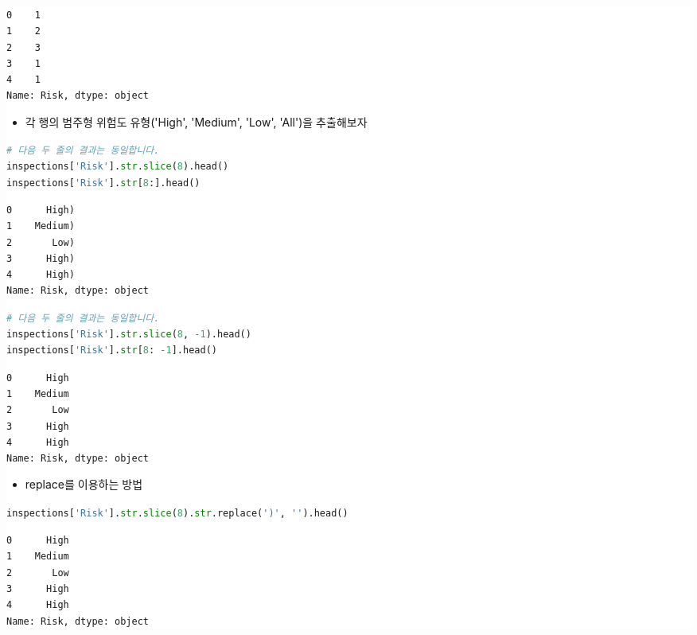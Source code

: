 ```
0    1
1    2
2    3
3    1
4    1
Name: Risk, dtype: object
```



* 각 행의 범주형 위험도 유형('High', 'Medium', 'Low', 'All')을 추출해보자

````python
# 다음 두 줄의 결과는 동일합니다.
inspections['Risk'].str.slice(8).head()
inspections['Risk'].str[8:].head()
````

```
0      High)
1    Medium)
2       Low)
3      High)
4      High)
Name: Risk, dtype: object
```

```python
# 다음 두 줄의 결과는 동일합니다.
inspections['Risk'].str.slice(8, -1).head()
inspections['Risk'].str[8: -1].head()
```

```
0      High
1    Medium
2       Low
3      High
4      High
Name: Risk, dtype: object
```



* replace를 이용하는 방법

```python
inspections['Risk'].str.slice(8).str.replace(')', '').head()
```

```
0      High
1    Medium
2       Low
3      High
4      High
Name: Risk, dtype: object
```
